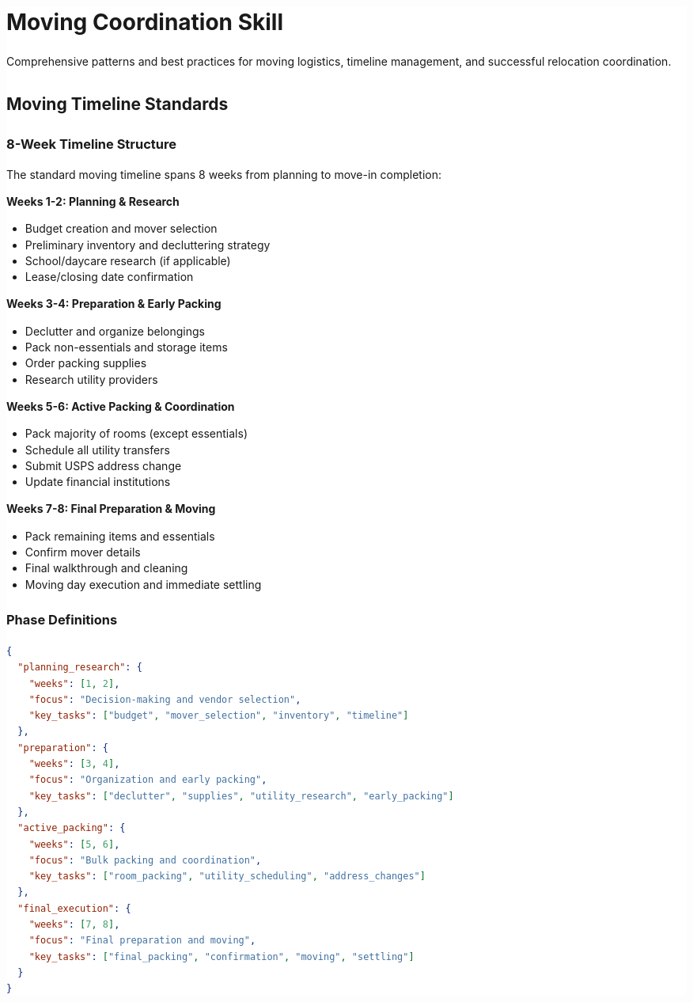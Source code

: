 # Moving Coordination Skill

Comprehensive patterns and best practices for moving logistics, timeline management, and successful relocation coordination.

## Moving Timeline Standards

### 8-Week Timeline Structure

The standard moving timeline spans 8 weeks from planning to move-in completion:

**Weeks 1-2: Planning & Research**
- Budget creation and mover selection
- Preliminary inventory and decluttering strategy
- School/daycare research (if applicable)
- Lease/closing date confirmation

**Weeks 3-4: Preparation & Early Packing**
- Declutter and organize belongings
- Pack non-essentials and storage items
- Order packing supplies
- Research utility providers

**Weeks 5-6: Active Packing & Coordination**
- Pack majority of rooms (except essentials)
- Schedule all utility transfers
- Submit USPS address change
- Update financial institutions

**Weeks 7-8: Final Preparation & Moving**
- Pack remaining items and essentials
- Confirm mover details
- Final walkthrough and cleaning
- Moving day execution and immediate settling

### Phase Definitions

```json
{
  "planning_research": {
    "weeks": [1, 2],
    "focus": "Decision-making and vendor selection",
    "key_tasks": ["budget", "mover_selection", "inventory", "timeline"]
  },
  "preparation": {
    "weeks": [3, 4],
    "focus": "Organization and early packing",
    "key_tasks": ["declutter", "supplies", "utility_research", "early_packing"]
  },
  "active_packing": {
    "weeks": [5, 6],
    "focus": "Bulk packing and coordination",
    "key_tasks": ["room_packing", "utility_scheduling", "address_changes"]
  },
  "final_execution": {
    "weeks": [7, 8],
    "focus": "Final preparation and moving",
    "key_tasks": ["final_packing", "confirmation", "moving", "settling"]
  }
}
```
